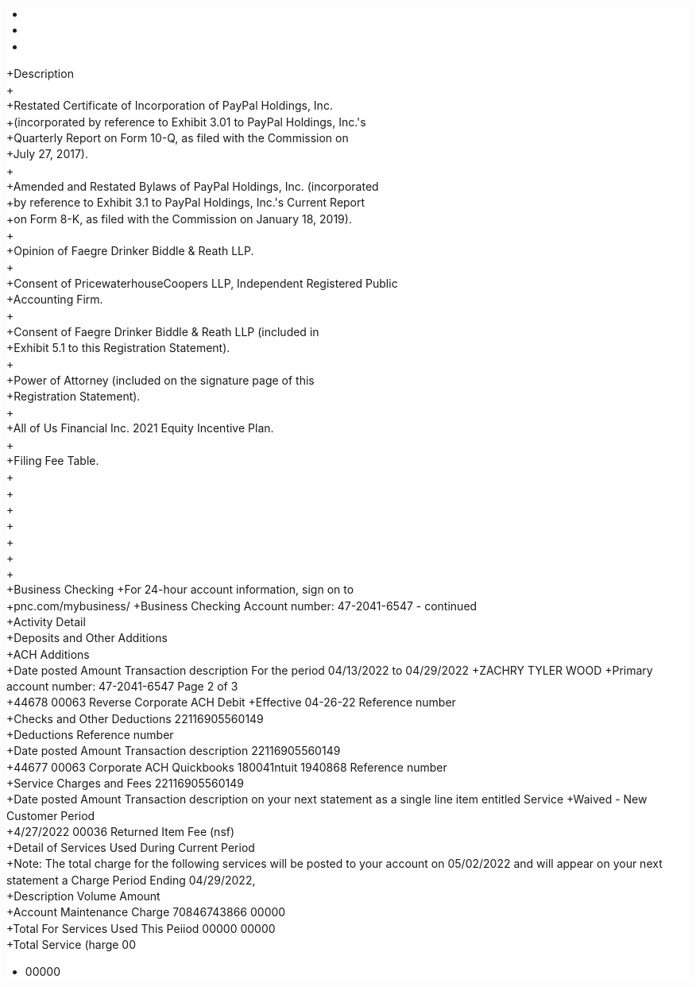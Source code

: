 +													
+													
+													
+Description													
+													
+Restated Certificate of Incorporation of PayPal Holdings, Inc.													
+(incorporated by reference to Exhibit  3.01 to PayPal Holdings, Inc.'s													
+Quarterly Report on Form 10-Q, as filed with the Commission on													
+July 27, 2017).													
+													
+Amended and Restated Bylaws of PayPal Holdings, Inc. (incorporated													
+by reference to Exhibit  3.1 to PayPal Holdings, Inc.'s Current Report													
+on Form 8-K, as filed with the Commission on January 18, 2019).													
+													
+Opinion of Faegre Drinker Biddle & Reath LLP.													
+													
+Consent of PricewaterhouseCoopers LLP, Independent Registered Public													
+Accounting Firm.													
+													
+Consent of Faegre Drinker Biddle & Reath LLP (included in													
+Exhibit 5.1 to this Registration Statement).													
+													
+Power of Attorney (included on the signature page of this													
+Registration Statement).													
+													
+All of Us Financial Inc. 2021 Equity Incentive Plan.													
+													
+Filing Fee Table.													
+													
+													
+													
+													
+													
+													
+													
+Business Checking
+For 24-hour account information, sign on to													
+pnc.com/mybusiness/
+Business Checking Account number: 47-2041-6547 - continued													
+Activity Detail													
+Deposits and Other Additions													
+ACH Additions													
+Date posted			Amount 		Transaction description			For the period 04/13/2022 to 04/29/2022
+ZACHRY TYLER WOOD
+Primary account number: 47-2041-6547 Page 2 of 3					
+44678			00063		Reverse Corporate ACH Debit
+Effective 04-26-22			Reference number					
+Checks and Other Deductions								22116905560149					
+Deductions								Reference number					
+Date posted			Amount 		Transaction description			22116905560149					
+44677			00063		Corporate ACH Quickbooks 180041ntuit 1940868			Reference number					
+Service Charges and Fees								22116905560149					
+Date posted			Amount 	Transaction description				on your next statement as a single line item entitled Service
+Waived - New Customer Period					
+4/27/2022			00036	Returned Item Fee (nsf)									
+Detail of Services Used During Current Period													
+Note: The total charge for the following services will be posted to your account on 05/02/2022 and will appear on your next statement a Charge Period Ending 04/29/2022,													
+Description						Volume	Amount						
+Account Maintenance Charge						70846743866	00000	        					
+Total For Services Used This Peiiod						00000	00000						
+Total Service (harge						00
+	00000						